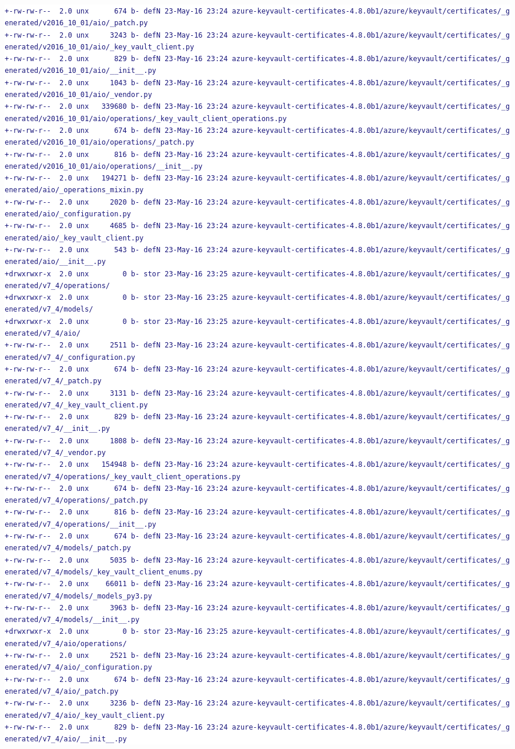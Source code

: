 ```diff
+-rw-rw-r--  2.0 unx      674 b- defN 23-May-16 23:24 azure-keyvault-certificates-4.8.0b1/azure/keyvault/certificates/_generated/v2016_10_01/aio/_patch.py
+-rw-rw-r--  2.0 unx     3243 b- defN 23-May-16 23:24 azure-keyvault-certificates-4.8.0b1/azure/keyvault/certificates/_generated/v2016_10_01/aio/_key_vault_client.py
+-rw-rw-r--  2.0 unx      829 b- defN 23-May-16 23:24 azure-keyvault-certificates-4.8.0b1/azure/keyvault/certificates/_generated/v2016_10_01/aio/__init__.py
+-rw-rw-r--  2.0 unx     1043 b- defN 23-May-16 23:24 azure-keyvault-certificates-4.8.0b1/azure/keyvault/certificates/_generated/v2016_10_01/aio/_vendor.py
+-rw-rw-r--  2.0 unx   339680 b- defN 23-May-16 23:24 azure-keyvault-certificates-4.8.0b1/azure/keyvault/certificates/_generated/v2016_10_01/aio/operations/_key_vault_client_operations.py
+-rw-rw-r--  2.0 unx      674 b- defN 23-May-16 23:24 azure-keyvault-certificates-4.8.0b1/azure/keyvault/certificates/_generated/v2016_10_01/aio/operations/_patch.py
+-rw-rw-r--  2.0 unx      816 b- defN 23-May-16 23:24 azure-keyvault-certificates-4.8.0b1/azure/keyvault/certificates/_generated/v2016_10_01/aio/operations/__init__.py
+-rw-rw-r--  2.0 unx   194271 b- defN 23-May-16 23:24 azure-keyvault-certificates-4.8.0b1/azure/keyvault/certificates/_generated/aio/_operations_mixin.py
+-rw-rw-r--  2.0 unx     2020 b- defN 23-May-16 23:24 azure-keyvault-certificates-4.8.0b1/azure/keyvault/certificates/_generated/aio/_configuration.py
+-rw-rw-r--  2.0 unx     4685 b- defN 23-May-16 23:24 azure-keyvault-certificates-4.8.0b1/azure/keyvault/certificates/_generated/aio/_key_vault_client.py
+-rw-rw-r--  2.0 unx      543 b- defN 23-May-16 23:24 azure-keyvault-certificates-4.8.0b1/azure/keyvault/certificates/_generated/aio/__init__.py
+drwxrwxr-x  2.0 unx        0 b- stor 23-May-16 23:25 azure-keyvault-certificates-4.8.0b1/azure/keyvault/certificates/_generated/v7_4/operations/
+drwxrwxr-x  2.0 unx        0 b- stor 23-May-16 23:25 azure-keyvault-certificates-4.8.0b1/azure/keyvault/certificates/_generated/v7_4/models/
+drwxrwxr-x  2.0 unx        0 b- stor 23-May-16 23:25 azure-keyvault-certificates-4.8.0b1/azure/keyvault/certificates/_generated/v7_4/aio/
+-rw-rw-r--  2.0 unx     2511 b- defN 23-May-16 23:24 azure-keyvault-certificates-4.8.0b1/azure/keyvault/certificates/_generated/v7_4/_configuration.py
+-rw-rw-r--  2.0 unx      674 b- defN 23-May-16 23:24 azure-keyvault-certificates-4.8.0b1/azure/keyvault/certificates/_generated/v7_4/_patch.py
+-rw-rw-r--  2.0 unx     3131 b- defN 23-May-16 23:24 azure-keyvault-certificates-4.8.0b1/azure/keyvault/certificates/_generated/v7_4/_key_vault_client.py
+-rw-rw-r--  2.0 unx      829 b- defN 23-May-16 23:24 azure-keyvault-certificates-4.8.0b1/azure/keyvault/certificates/_generated/v7_4/__init__.py
+-rw-rw-r--  2.0 unx     1808 b- defN 23-May-16 23:24 azure-keyvault-certificates-4.8.0b1/azure/keyvault/certificates/_generated/v7_4/_vendor.py
+-rw-rw-r--  2.0 unx   154948 b- defN 23-May-16 23:24 azure-keyvault-certificates-4.8.0b1/azure/keyvault/certificates/_generated/v7_4/operations/_key_vault_client_operations.py
+-rw-rw-r--  2.0 unx      674 b- defN 23-May-16 23:24 azure-keyvault-certificates-4.8.0b1/azure/keyvault/certificates/_generated/v7_4/operations/_patch.py
+-rw-rw-r--  2.0 unx      816 b- defN 23-May-16 23:24 azure-keyvault-certificates-4.8.0b1/azure/keyvault/certificates/_generated/v7_4/operations/__init__.py
+-rw-rw-r--  2.0 unx      674 b- defN 23-May-16 23:24 azure-keyvault-certificates-4.8.0b1/azure/keyvault/certificates/_generated/v7_4/models/_patch.py
+-rw-rw-r--  2.0 unx     5035 b- defN 23-May-16 23:24 azure-keyvault-certificates-4.8.0b1/azure/keyvault/certificates/_generated/v7_4/models/_key_vault_client_enums.py
+-rw-rw-r--  2.0 unx    66011 b- defN 23-May-16 23:24 azure-keyvault-certificates-4.8.0b1/azure/keyvault/certificates/_generated/v7_4/models/_models_py3.py
+-rw-rw-r--  2.0 unx     3963 b- defN 23-May-16 23:24 azure-keyvault-certificates-4.8.0b1/azure/keyvault/certificates/_generated/v7_4/models/__init__.py
+drwxrwxr-x  2.0 unx        0 b- stor 23-May-16 23:25 azure-keyvault-certificates-4.8.0b1/azure/keyvault/certificates/_generated/v7_4/aio/operations/
+-rw-rw-r--  2.0 unx     2521 b- defN 23-May-16 23:24 azure-keyvault-certificates-4.8.0b1/azure/keyvault/certificates/_generated/v7_4/aio/_configuration.py
+-rw-rw-r--  2.0 unx      674 b- defN 23-May-16 23:24 azure-keyvault-certificates-4.8.0b1/azure/keyvault/certificates/_generated/v7_4/aio/_patch.py
+-rw-rw-r--  2.0 unx     3236 b- defN 23-May-16 23:24 azure-keyvault-certificates-4.8.0b1/azure/keyvault/certificates/_generated/v7_4/aio/_key_vault_client.py
+-rw-rw-r--  2.0 unx      829 b- defN 23-May-16 23:24 azure-keyvault-certificates-4.8.0b1/azure/keyvault/certificates/_generated/v7_4/aio/__init__.py
```